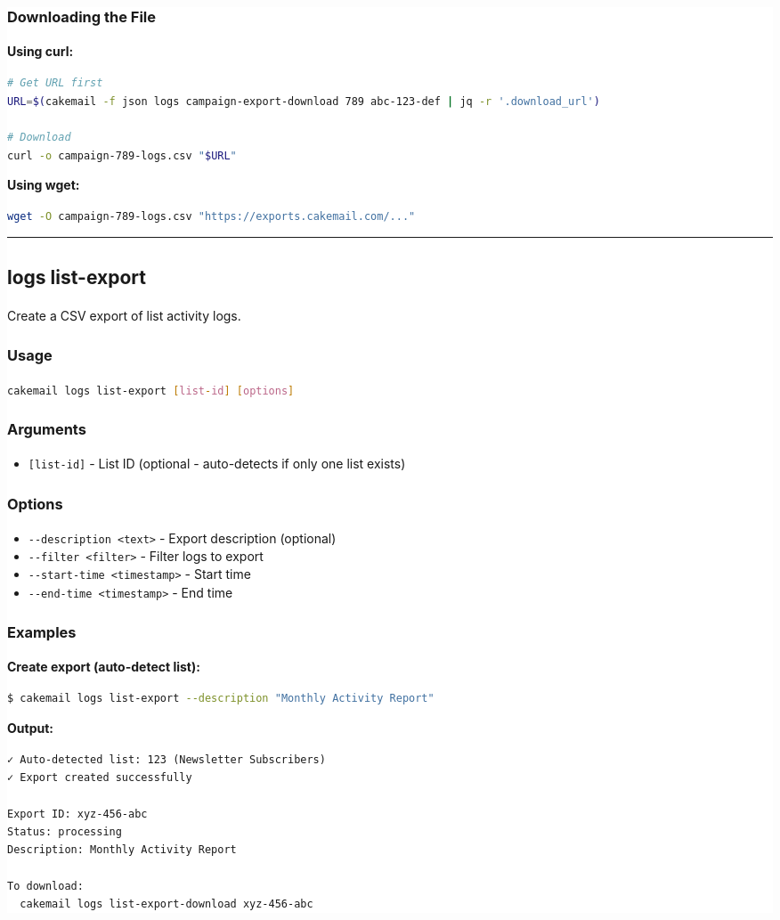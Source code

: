 ### Downloading the File

**Using curl:**
```bash
# Get URL first
URL=$(cakemail -f json logs campaign-export-download 789 abc-123-def | jq -r '.download_url')

# Download
curl -o campaign-789-logs.csv "$URL"
```

**Using wget:**
```bash
wget -O campaign-789-logs.csv "https://exports.cakemail.com/..."
```

---

## logs list-export

Create a CSV export of list activity logs.

### Usage

```bash
cakemail logs list-export [list-id] [options]
```

### Arguments

- `[list-id]` - List ID (optional - auto-detects if only one list exists)

### Options

- `--description <text>` - Export description (optional)
- `--filter <filter>` - Filter logs to export
- `--start-time <timestamp>` - Start time
- `--end-time <timestamp>` - End time

### Examples

**Create export (auto-detect list):**
```bash
$ cakemail logs list-export --description "Monthly Activity Report"
```

**Output:**
```
✓ Auto-detected list: 123 (Newsletter Subscribers)
✓ Export created successfully

Export ID: xyz-456-abc
Status: processing
Description: Monthly Activity Report

To download:
  cakemail logs list-export-download xyz-456-abc
```
